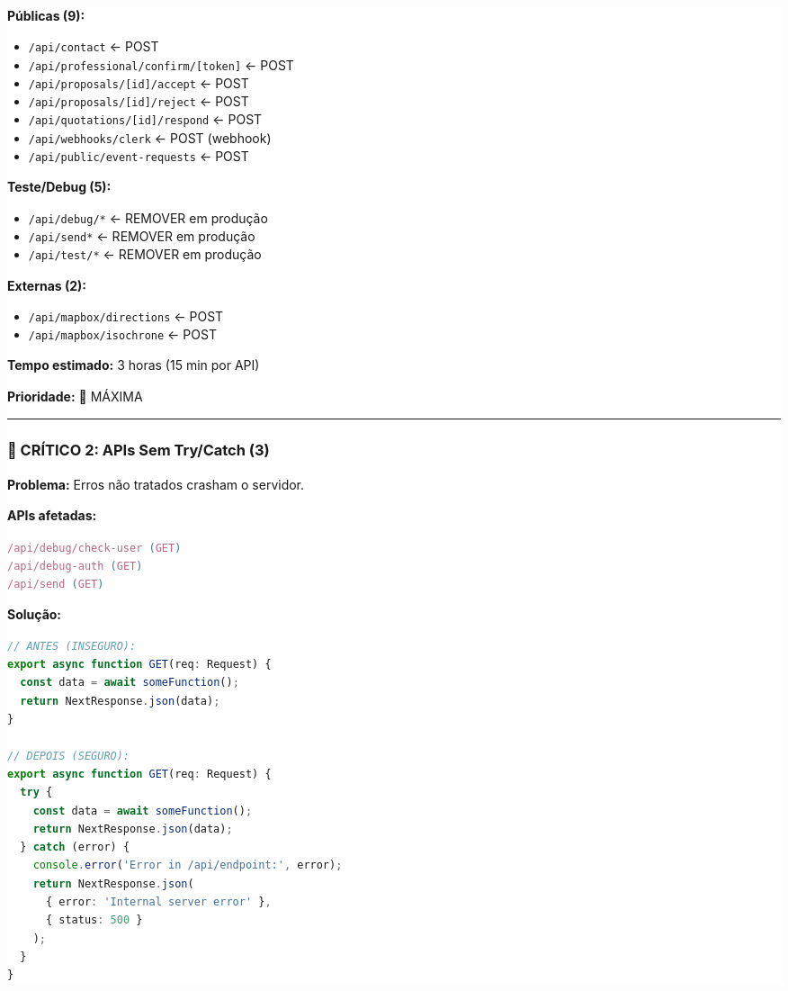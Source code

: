 **Públicas (9):**
- `/api/contact` ← POST
- `/api/professional/confirm/[token]` ← POST
- `/api/proposals/[id]/accept` ← POST
- `/api/proposals/[id]/reject` ← POST
- `/api/quotations/[id]/respond` ← POST
- `/api/webhooks/clerk` ← POST (webhook)
- `/api/public/event-requests` ← POST

**Teste/Debug (5):**
- `/api/debug/*` ← REMOVER em produção
- `/api/send*` ← REMOVER em produção
- `/api/test/*` ← REMOVER em produção

**Externas (2):**
- `/api/mapbox/directions` ← POST
- `/api/mapbox/isochrone` ← POST

**Tempo estimado:** 3 horas (15 min por API)

**Prioridade:** 🔴 MÁXIMA

---

### 🔴 CRÍTICO 2: APIs Sem Try/Catch (3)

**Problema:** Erros não tratados crasham o servidor.

**APIs afetadas:**
```typescript
/api/debug/check-user (GET)
/api/debug-auth (GET)
/api/send (GET)
```

**Solução:**

```typescript
// ANTES (INSEGURO):
export async function GET(req: Request) {
  const data = await someFunction();
  return NextResponse.json(data);
}

// DEPOIS (SEGURO):
export async function GET(req: Request) {
  try {
    const data = await someFunction();
    return NextResponse.json(data);
  } catch (error) {
    console.error('Error in /api/endpoint:', error);
    return NextResponse.json(
      { error: 'Internal server error' },
      { status: 500 }
    );
  }
}
```
